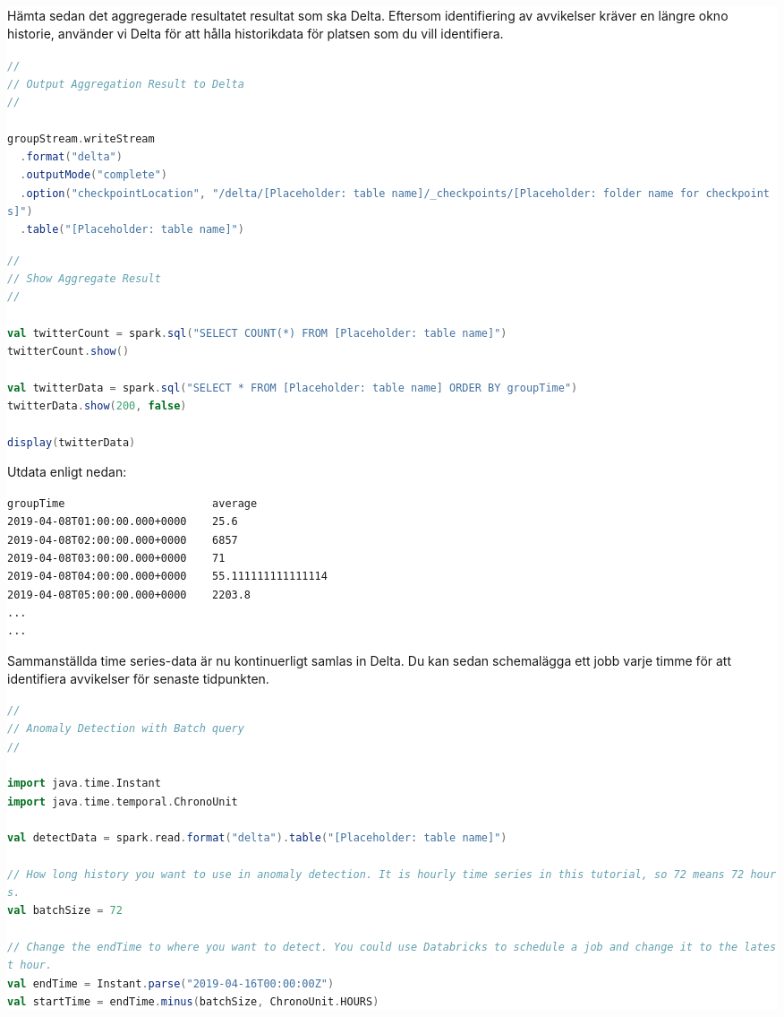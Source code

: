 Hämta sedan det aggregerade resultatet resultat som ska Delta. Eftersom identifiering av avvikelser kräver en längre okno historie, använder vi Delta för att hålla historikdata för platsen som du vill identifiera. 


```scala
//
// Output Aggregation Result to Delta
//

groupStream.writeStream
  .format("delta")
  .outputMode("complete")
  .option("checkpointLocation", "/delta/[Placeholder: table name]/_checkpoints/[Placeholder: folder name for checkpoints]")
  .table("[Placeholder: table name]")

```

```scala
//
// Show Aggregate Result
//

val twitterCount = spark.sql("SELECT COUNT(*) FROM [Placeholder: table name]")
twitterCount.show()

val twitterData = spark.sql("SELECT * FROM [Placeholder: table name] ORDER BY groupTime")
twitterData.show(200, false)

display(twitterData)
```
Utdata enligt nedan: 
```
groupTime                       average
2019-04-08T01:00:00.000+0000    25.6
2019-04-08T02:00:00.000+0000    6857
2019-04-08T03:00:00.000+0000    71
2019-04-08T04:00:00.000+0000    55.111111111111114
2019-04-08T05:00:00.000+0000    2203.8
...
...

```

Sammanställda time series-data är nu kontinuerligt samlas in Delta. Du kan sedan schemalägga ett jobb varje timme för att identifiera avvikelser för senaste tidpunkten. 

```scala
//
// Anomaly Detection with Batch query
//

import java.time.Instant
import java.time.temporal.ChronoUnit

val detectData = spark.read.format("delta").table("[Placeholder: table name]")

// How long history you want to use in anomaly detection. It is hourly time series in this tutorial, so 72 means 72 hours. 
val batchSize = 72

// Change the endTime to where you want to detect. You could use Databricks to schedule a job and change it to the latest hour. 
val endTime = Instant.parse("2019-04-16T00:00:00Z")
val startTime = endTime.minus(batchSize, ChronoUnit.HOURS)

```
